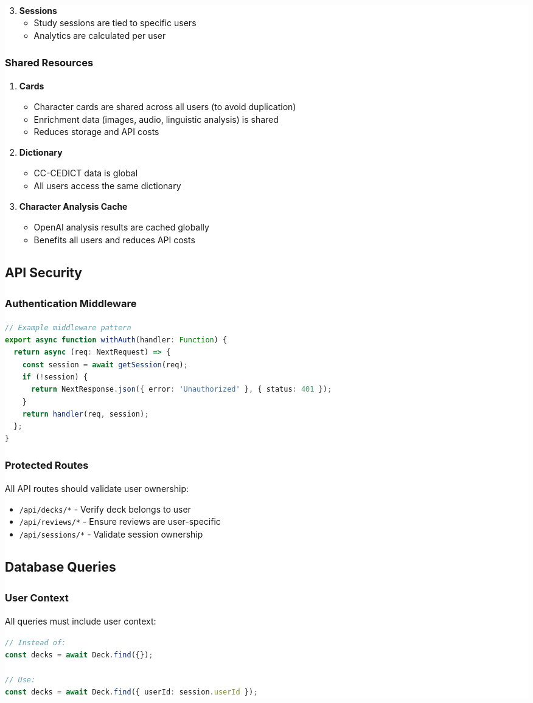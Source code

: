3. **Sessions**
   - Study sessions are tied to specific users
   - Analytics are calculated per user

### Shared Resources

1. **Cards**
   - Character cards are shared across all users (to avoid duplication)
   - Enrichment data (images, audio, linguistic analysis) is shared
   - Reduces storage and API costs

2. **Dictionary**
   - CC-CEDICT data is global
   - All users access the same dictionary

3. **Character Analysis Cache**
   - OpenAI analysis results are cached globally
   - Benefits all users and reduces API costs

## API Security

### Authentication Middleware

```typescript
// Example middleware pattern
export async function withAuth(handler: Function) {
  return async (req: NextRequest) => {
    const session = await getSession(req);
    if (!session) {
      return NextResponse.json({ error: 'Unauthorized' }, { status: 401 });
    }
    return handler(req, session);
  };
}
```

### Protected Routes

All API routes should validate user ownership:
- `/api/decks/*` - Verify deck belongs to user
- `/api/reviews/*` - Ensure reviews are user-specific
- `/api/sessions/*` - Validate session ownership

## Database Queries

### User Context

All queries must include user context:

```typescript
// Instead of:
const decks = await Deck.find({});

// Use:
const decks = await Deck.find({ userId: session.userId });
```
